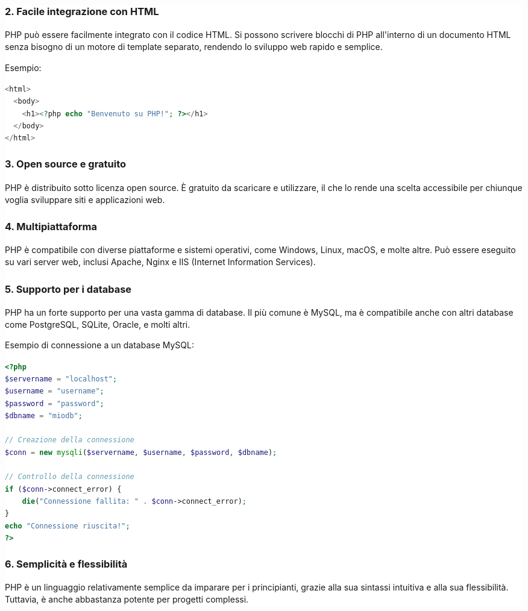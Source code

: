 ### 2. **Facile integrazione con HTML**
PHP può essere facilmente integrato con il codice HTML. Si possono scrivere blocchi di PHP all'interno di un documento HTML senza bisogno di un motore di template separato, rendendo lo sviluppo web rapido e semplice.

Esempio:

```php
<html>
  <body>
    <h1><?php echo "Benvenuto su PHP!"; ?></h1>
  </body>
</html>
```

### 3. **Open source e gratuito**
PHP è distribuito sotto licenza open source. È gratuito da scaricare e utilizzare, il che lo rende una scelta accessibile per chiunque voglia sviluppare siti e applicazioni web.

### 4. **Multipiattaforma**
PHP è compatibile con diverse piattaforme e sistemi operativi, come Windows, Linux, macOS, e molte altre. Può essere eseguito su vari server web, inclusi Apache, Nginx e IIS (Internet Information Services).

### 5. **Supporto per i database**
PHP ha un forte supporto per una vasta gamma di database. Il più comune è MySQL, ma è compatibile anche con altri database come PostgreSQL, SQLite, Oracle, e molti altri.

Esempio di connessione a un database MySQL:

```php
<?php
$servername = "localhost";
$username = "username";
$password = "password";
$dbname = "miodb";

// Creazione della connessione
$conn = new mysqli($servername, $username, $password, $dbname);

// Controllo della connessione
if ($conn->connect_error) {
    die("Connessione fallita: " . $conn->connect_error);
}
echo "Connessione riuscita!";
?>
```

### 6. **Semplicità e flessibilità**
PHP è un linguaggio relativamente semplice da imparare per i principianti, grazie alla sua sintassi intuitiva e alla sua flessibilità. Tuttavia, è anche abbastanza potente per progetti complessi.

